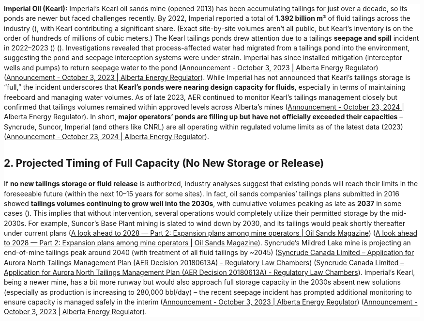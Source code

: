 **Imperial Oil (Kearl):** Imperial’s Kearl oil sands mine (opened 2013) has been accumulating tailings for just over a decade, so its ponds are newer but faced challenges recently. By 2022, Imperial reported a total of **1.392 billion m³** of fluid tailings across the industry ([](https://www.ourcommons.ca/Content/Committee/441/ENVI/Brief/BR13226627/br-external/OrihelDiane-e.pdf#:~:text=Currently%2C%20over%20one%20billion%20cubic,8)), with Kearl contributing a significant share. (Exact site-by-site volumes aren’t all public, but Kearl’s inventory is on the order of hundreds of millions of cubic meters.) The Kearl tailings ponds drew attention due to a tailings **seepage and spill** incident in 2022–2023 ([](https://ecojustice.ca/wp-content/uploads/2024/11/2024-11-27-Request-for-Reconsideration.pdf#:~:text=Thank%20you%20for%20the%20opportunity,relevant%20sections%20of%20federal%20and)) ([](https://ecojustice.ca/wp-content/uploads/2024/11/2024-11-27-Request-for-Reconsideration.pdf#:~:text=Imperial%20Oil%E2%80%99s%20recent%20leak%20and,up)). Investigations revealed that process-affected water had migrated from a tailings pond into the environment, suggesting the pond and seepage interception systems were under strain. Imperial has since installed mitigation (interceptor wells and pumps) to return seepage water to the pond ([Announcement - October 3, 2023 | Alberta Energy Regulator](https://www.aer.ca/about-aer/media-centre/announcements/announcement-october-3-2023#:~:text=The%20AER%20required%20the%20review,both%20on%20and%20off%20site)) ([Announcement - October 3, 2023 | Alberta Energy Regulator](https://www.aer.ca/about-aer/media-centre/announcements/announcement-october-3-2023#:~:text=The%20review%20re,additional%20impacted%20pathways%20of%20seepage)). While Imperial has not announced that Kearl’s tailings storage is “full,” the incident underscores that **Kearl’s ponds were nearing design capacity for fluids**, especially in terms of maintaining freeboard and managing water volumes. As of late 2023, AER continued to monitor Kearl’s tailings management closely but confirmed that tailings volumes remained within approved levels across Alberta’s mines ([Announcement - October 23, 2024 | Alberta Energy Regulator](https://www.aer.ca/about-aer/media-centre/announcements/announcement-october-23-2024#:~:text=,3%7D%20in%202023)). In short, **major operators’ ponds are filling up but have not officially exceeded their capacities** – Syncrude, Suncor, Imperial (and others like CNRL) are all operating within regulated volume limits as of the latest data (2023) ([Announcement - October 23, 2024 | Alberta Energy Regulator](https://www.aer.ca/about-aer/media-centre/announcements/announcement-october-23-2024#:~:text=,3%7D%20in%202023)).

## 2. Projected Timing of Full Capacity (No New Storage or Release)

If **no new tailings storage or fluid release** is authorized, industry analyses suggest that existing ponds will reach their limits in the foreseeable future (within the next 10–15 years for some sites). In fact, oil sands companies’ tailings plans submitted in 2016 showed **tailings volumes continuing to grow well into the 2030s**, with cumulative volumes peaking as late as **2037** in some cases ([](https://environmentaldefence.ca/wp-content/uploads/2017/06/AlbertaTailingsPondsReportFINAL.pdf#:~:text=Yet%2C%20proposals%20submitted%20by%20oil,this%20increasing%20liability%2C%20Albertan%20taxpayers)). This implies that without intervention, several operations would completely utilize their permitted storage by the mid-2030s. For example, Suncor’s Base Plant mining is slated to wind down by 2030, and its tailings would peak shortly thereafter under current plans ([A look ahead to 2028 — Part 2: Expansion plans among mine operators | Oil Sands Magazine](https://www.oilsandsmagazine.com/news/2025/1/10/mining-forecast-2028-oilsands-mining#:~:text=MLX%20is%20expected%20to%20be,winding%20down%20operations%20in%202030)) ([A look ahead to 2028 — Part 2: Expansion plans among mine operators | Oil Sands Magazine](https://www.oilsandsmagazine.com/news/2025/1/10/mining-forecast-2028-oilsands-mining#:~:text=operations%20at%20Millennium%20and%20North,winding%20down%20operations%20in%202030)). Syncrude’s Mildred Lake mine is projecting an end-of-mine tailings peak around 2040 (with treatment of all fluid tailings by ~2045) ([Syncrude Canada Limited – Application for Aurora North Tailings Management Plan (AER Decision 20180613A) - Regulatory Law Chambers](https://regulatorylawchambers.ca/2018-12-6-syncrude-canada-limited-application-for-aurora-north-tailings-management-plan-aer-decision-20180613a/#:~:text=Based%20on%20Syncrude%E2%80%99s%20application%2C%20its,after%20end%20of%20mine%20life)) ([Syncrude Canada Limited – Application for Aurora North Tailings Management Plan (AER Decision 20180613A) - Regulatory Law Chambers](https://regulatorylawchambers.ca/2018-12-6-syncrude-canada-limited-application-for-aurora-north-tailings-management-plan-aer-decision-20180613a/#:~:text=The%20TMF%20defines%20new%20fluid,of%20end%20of%20mine%20life)). Imperial’s Kearl, being a newer mine, has a bit more runway but would also approach full storage capacity in the 2030s absent new solutions (especially as production is increasing to 280,000 bbl/day) – the recent seepage incident has prompted additional monitoring to ensure capacity is managed safely in the interim ([Announcement - October 3, 2023 | Alberta Energy Regulator](https://www.aer.ca/about-aer/media-centre/announcements/announcement-october-3-2023#:~:text=The%20AER%20required%20the%20review,both%20on%20and%20off%20site)) ([Announcement - October 3, 2023 | Alberta Energy Regulator](https://www.aer.ca/about-aer/media-centre/announcements/announcement-october-3-2023#:~:text=The%20review%20re,additional%20impacted%20pathways%20of%20seepage)).
